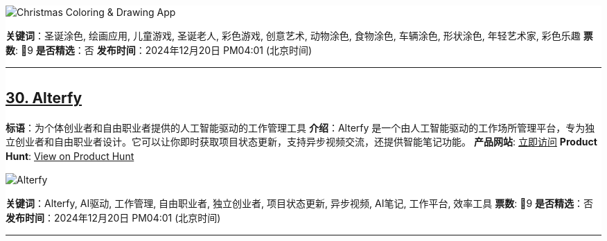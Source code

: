 ![Christmas Coloring & Drawing App](https://ph-files.imgix.net/8162c656-4b40-4dfb-b1ea-c50d5fa3a710.png?auto=format&fit=crop&frame=1&h=512&w=1024)

**关键词**：圣诞涂色, 绘画应用, 儿童游戏, 圣诞老人, 彩色游戏, 创意艺术, 动物涂色, 食物涂色, 车辆涂色, 形状涂色, 年轻艺术家, 彩色乐趣
**票数**: 🔺9
**是否精选**：否
**发布时间**：2024年12月20日 PM04:01 (北京时间)

---

## [30. Alterfy ](https://www.producthunt.com/posts/alterfy-2?utm_campaign=producthunt-api&utm_medium=api-v2&utm_source=Application%3A+My_PH_APP+%28ID%3A+138680%29)
**标语**：为个体创业者和自由职业者提供的人工智能驱动的工作管理工具
**介绍**：Alterfy 是一个由人工智能驱动的工作场所管理平台，专为独立创业者和自由职业者设计。它可以让你即时获取项目状态更新，支持异步视频交流，还提供智能笔记功能。
**产品网站**: [立即访问](https://www.producthunt.com/r/X6LSOZJ5J6XEJR?utm_campaign=producthunt-api&utm_medium=api-v2&utm_source=Application%3A+My_PH_APP+%28ID%3A+138680%29)
**Product Hunt**: [View on Product Hunt](https://www.producthunt.com/posts/alterfy-2?utm_campaign=producthunt-api&utm_medium=api-v2&utm_source=Application%3A+My_PH_APP+%28ID%3A+138680%29)

![Alterfy ](https://ph-files.imgix.net/86c42cb4-b8a1-42fa-bf34-5440f84840c7.png?auto=format&fit=crop&frame=1&h=512&w=1024)

**关键词**：Alterfy, AI驱动, 工作管理, 自由职业者, 独立创业者, 项目状态更新, 异步视频, AI笔记, 工作平台, 效率工具
**票数**: 🔺9
**是否精选**：否
**发布时间**：2024年12月20日 PM04:01 (北京时间)

---

